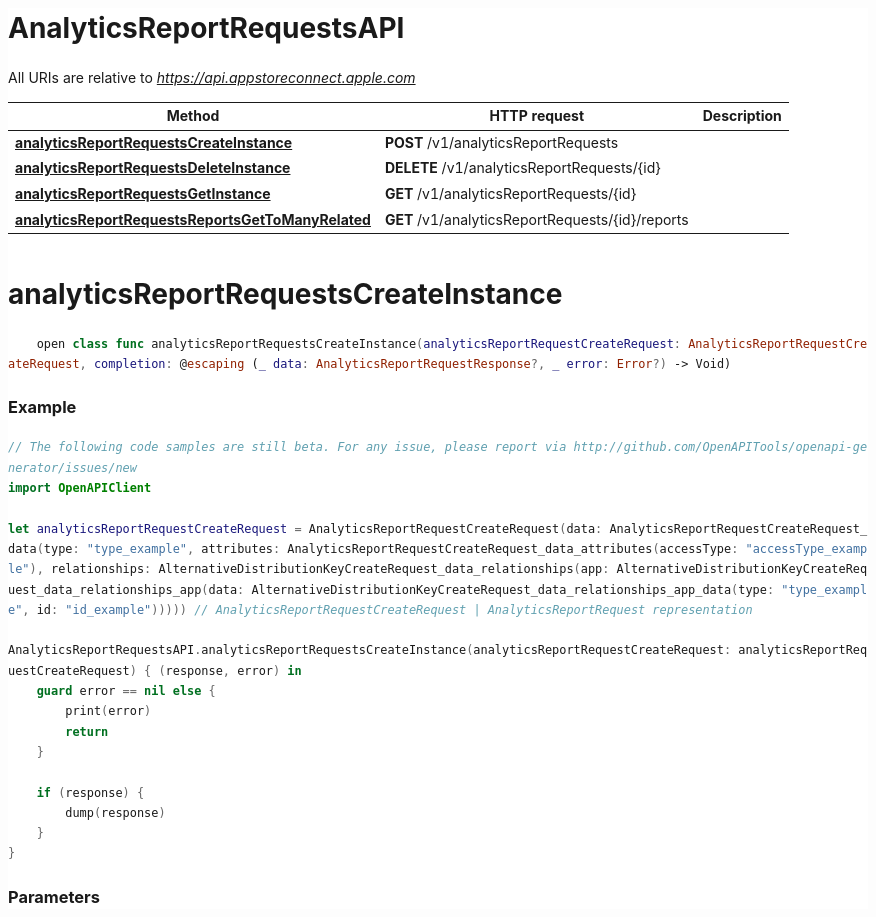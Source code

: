 # AnalyticsReportRequestsAPI

All URIs are relative to *https://api.appstoreconnect.apple.com*

Method | HTTP request | Description
------------- | ------------- | -------------
[**analyticsReportRequestsCreateInstance**](AnalyticsReportRequestsAPI.md#analyticsreportrequestscreateinstance) | **POST** /v1/analyticsReportRequests | 
[**analyticsReportRequestsDeleteInstance**](AnalyticsReportRequestsAPI.md#analyticsreportrequestsdeleteinstance) | **DELETE** /v1/analyticsReportRequests/{id} | 
[**analyticsReportRequestsGetInstance**](AnalyticsReportRequestsAPI.md#analyticsreportrequestsgetinstance) | **GET** /v1/analyticsReportRequests/{id} | 
[**analyticsReportRequestsReportsGetToManyRelated**](AnalyticsReportRequestsAPI.md#analyticsreportrequestsreportsgettomanyrelated) | **GET** /v1/analyticsReportRequests/{id}/reports | 


# **analyticsReportRequestsCreateInstance**
```swift
    open class func analyticsReportRequestsCreateInstance(analyticsReportRequestCreateRequest: AnalyticsReportRequestCreateRequest, completion: @escaping (_ data: AnalyticsReportRequestResponse?, _ error: Error?) -> Void)
```



### Example
```swift
// The following code samples are still beta. For any issue, please report via http://github.com/OpenAPITools/openapi-generator/issues/new
import OpenAPIClient

let analyticsReportRequestCreateRequest = AnalyticsReportRequestCreateRequest(data: AnalyticsReportRequestCreateRequest_data(type: "type_example", attributes: AnalyticsReportRequestCreateRequest_data_attributes(accessType: "accessType_example"), relationships: AlternativeDistributionKeyCreateRequest_data_relationships(app: AlternativeDistributionKeyCreateRequest_data_relationships_app(data: AlternativeDistributionKeyCreateRequest_data_relationships_app_data(type: "type_example", id: "id_example"))))) // AnalyticsReportRequestCreateRequest | AnalyticsReportRequest representation

AnalyticsReportRequestsAPI.analyticsReportRequestsCreateInstance(analyticsReportRequestCreateRequest: analyticsReportRequestCreateRequest) { (response, error) in
    guard error == nil else {
        print(error)
        return
    }

    if (response) {
        dump(response)
    }
}
```

### Parameters
